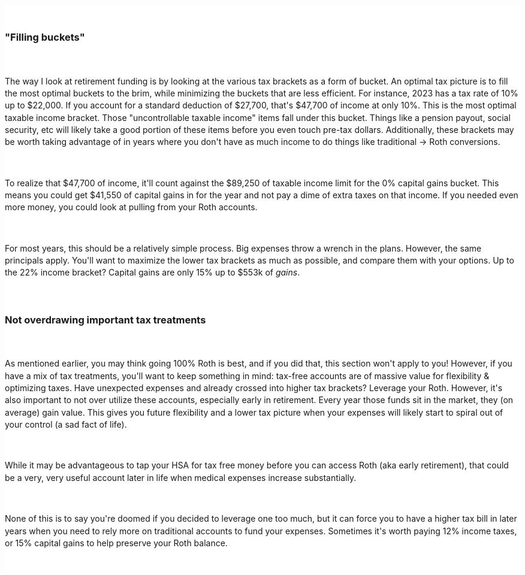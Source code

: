 &nbsp;

### "Filling buckets"

&nbsp;

The way I look at retirement funding is by looking at the various tax brackets as a form of bucket. An optimal tax picture is to fill the most optimal buckets to the brim, while minimizing the buckets that are less efficient. For instance, 2023 has a tax rate of 10% up to $22,000. If you account for a standard deduction of $27,700, that's $47,700 of income at only 10%. This is the most optimal taxable income bracket. Those "uncontrollable taxable income" items fall under this bucket. Things like a pension payout, social security, etc will likely take a good portion of these items before you even touch pre-tax dollars. Additionally, these brackets may be worth taking advantage of in years where you don't have as much income to do things like traditional -> Roth conversions.

&nbsp;

To realize that $47,700 of income, it'll count against the $89,250 of taxable income limit for the 0% capital gains bucket. This means you could get $41,550 of capital gains in for the year and not pay a dime of extra taxes on that income. If you needed even more money, you could look at pulling from your Roth accounts.

&nbsp;

For most years, this should be a relatively simple process. Big expenses throw a wrench in the plans. However, the same principals apply. You'll want to maximize the lower tax brackets as much as possible, and compare them with your options. Up to the 22% income bracket? Capital gains are only 15% up to $553k of _gains_.

&nbsp;

### Not overdrawing important tax treatments

&nbsp;

As mentioned earlier, you may think going 100% Roth is best, and if you did that, this section won't apply to you! However, if you have a mix of tax treatments, you'll want to keep something in mind: tax-free accounts are of massive value for flexibility & optimizing taxes. Have unexpected expenses and already crossed into higher tax brackets? Leverage your Roth. However, it's also important to not over utilize these accounts, especially early in retirement. Every year those funds sit in the market, they (on average) gain value. This gives you future flexibility and a lower tax picture when your expenses will likely start to spiral out of your control (a sad fact of life).

&nbsp;

While it may be advantageous to tap your HSA for tax free money before you can access Roth (aka early retirement), that could be a very, very useful account later in life when medical expenses increase substantially.

&nbsp;

None of this is to say you're doomed if you decided to leverage one too much, but it can force you to have a higher tax bill in later years when you need to rely more on traditional accounts to fund your expenses. Sometimes it's worth paying 12% income taxes, or 15% capital gains to help preserve your Roth balance.

&nbsp;
